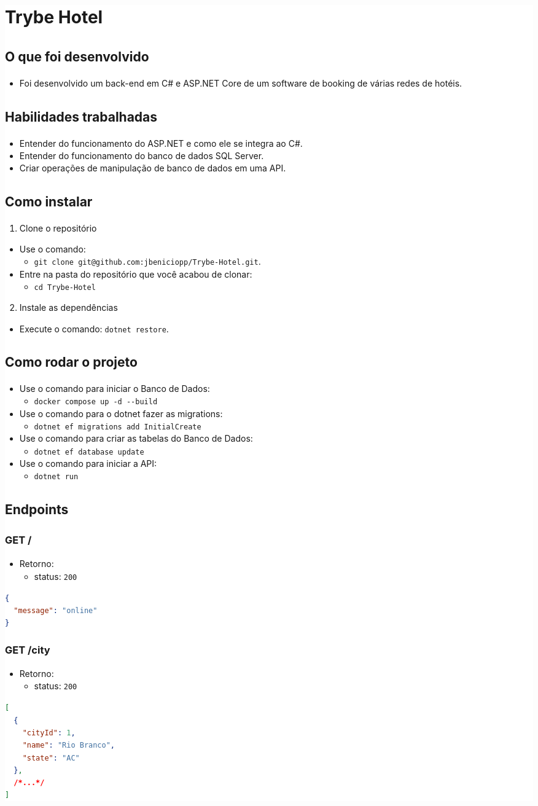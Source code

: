 # Trybe Hotel

## O que foi desenvolvido
- Foi desenvolvido um back-end em C# e ASP.NET Core de um software de booking de várias redes de hotéis.

## Habilidades trabalhadas
- Entender do funcionamento do ASP.NET e como ele se integra ao C#.
- Entender do funcionamento do banco de dados SQL Server.
- Criar operações de manipulação de banco de dados em uma API.

## Como instalar
1. Clone o repositório

  - Use o comando:
    - `git clone git@github.com:jbeniciopp/Trybe-Hotel.git`.
  - Entre na pasta do repositório que você acabou de clonar:
    - `cd Trybe-Hotel`

2. Instale as dependências

  - Execute o comando: `dotnet restore`.

## Como rodar o projeto
- Use o comando para iniciar o Banco de Dados:
  - `docker compose up -d --build`
- Use o comando para o dotnet fazer as migrations:
  - `dotnet ef migrations add InitialCreate`
- Use o comando para criar as tabelas do Banco de Dados:
  - `dotnet ef database update`
- Use o comando para iniciar a API:
  - `dotnet run`

## Endpoints

### GET /
- Retorno:
  - status: `200`
```json
{
  "message": "online"
}
```

### GET /city
- Retorno:
  - status: `200`
```json
[
  {
    "cityId": 1,
    "name": "Rio Branco",
    "state": "AC"
  },
  /*...*/
]
```
